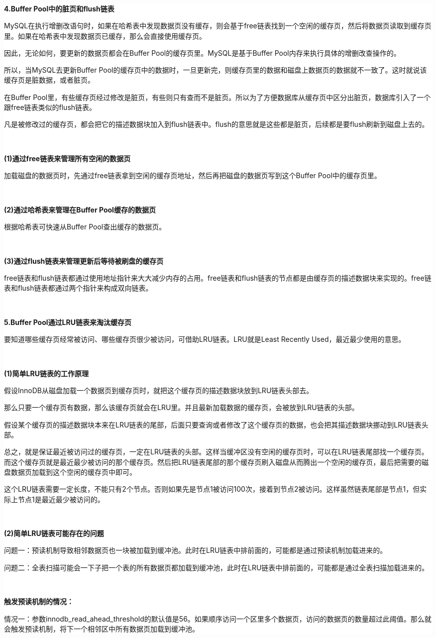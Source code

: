 **4.Buffer Pool中的脏页和flush链表**

MySQL在执行增删改语句时，如果在哈希表中发现数据页没有缓存，则会基于free链表找到一个空闲的缓存页，然后将数据页读取到缓存页里。如果在哈希表中发现数据页已缓存，那么会直接使用缓存页。

因此，无论如何，要更新的数据页都会在Buffer Pool的缓存页里。MySQL是基于Buffer Pool内存来执行具体的增删改查操作的。

所以，当MySQL去更新Buffer Pool的缓存页中的数据时，一旦更新完，则缓存页里的数据和磁盘上数据页的数据就不一致了。这时就说该缓存页是脏数据，或者脏页。

在Buffer Pool里，有些缓存页经过修改是脏页，有些则只有查而不是脏页。所以为了方便数据库从缓存页中区分出脏页，数据库引入了一个跟free链表类似的flush链表。

凡是被修改过的缓存页，都会把它的描述数据块加入到flush链表中。flush的意思就是这些都是脏页，后续都是要flush刷新到磁盘上去的。

<br>

**(1)通过free链表来管理所有空闲的数据页**

加载磁盘的数据页时，先通过free链表拿到空闲的缓存页地址，然后再把磁盘的数据页写到这个Buffer Pool中的缓存页里。

<br>

**(2)通过哈希表来管理在Buffer Pool缓存的数据页**

根据哈希表可快速从Buffer Pool查出缓存的数据页。

<br>

**(3)通过flush链表来管理更新后等待被刷盘的缓存页**

free链表和flush链表都通过使用地址指针来大大减少内存的占用。free链表和flush链表的节点都是由缓存页的描述数据块来实现的。free链表和flush链表都通过两个指针来构成双向链表。

<br>

**5.Buffer Pool通过LRU链表来淘汰缓存页**

要知道哪些缓存页经常被访问、哪些缓存页很少被访问，可借助LRU链表。LRU就是Least Recently Used，最近最少使用的意思。

<br>

**(1)简单LRU链表的工作原理**

假设InnoDB从磁盘加载一个数据页到缓存页时，就把这个缓存页的描述数据块放到LRU链表头部去。

那么只要一个缓存页有数据，那么该缓存页就会在LRU里。并且最新加载数据的缓存页，会被放到LRU链表的头部。

假设某个缓存页的描述数据块本来在LRU链表的尾部，后面只要查询或者修改了这个缓存页的数据，也会把其描述数据块挪动到LRU链表头部。

总之，就是保证最近被访问过的缓存页，一定在LRU链表的头部。这样当缓冲区没有空闲的缓存页时，可以在LRU链表尾部找一个缓存页。而这个缓存页就是最近最少被访问的那个缓存页。然后把LRU链表尾部的那个缓存页刷入磁盘从而腾出一个空闲的缓存页，最后把需要的磁盘数据页加载到这个空闲的缓存页中即可。

这个LRU链表需要一定长度，不能只有2个节点。否则如果先是节点1被访问100次，接着到节点2被访问。这样虽然链表尾部是节点1，但实际上节点1是最近最少被访问的。

<br>

**(2)简单LRU链表可能存在的问题**

问题一：预读机制导致相邻数据页也一块被加载到缓冲池。此时在LRU链表中排前面的，可能都是通过预读机制加载进来的。

问题二：全表扫描可能会一下子把一个表的所有数据页都加载到缓冲池，此时在LRU链表中排前面的，可能都是通过全表扫描加载进来的。

<br>

**触发预读机制的情况：**

情况一：参数innodb_read_ahead_threshold的默认值是56。如果顺序访问一个区里多个数据页，访问的数据页的数量超过此阈值。那么就会触发预读机制，将下一个相邻区中所有数据页加载到缓冲池。
